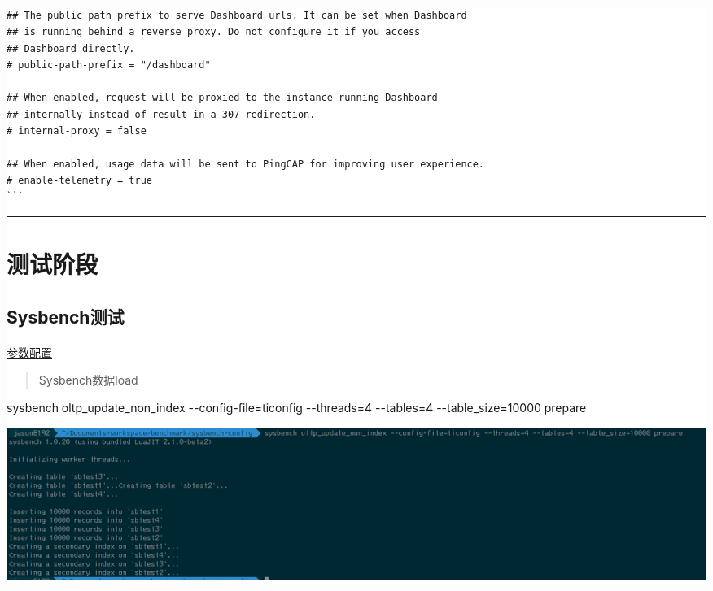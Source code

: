     ## The public path prefix to serve Dashboard urls. It can be set when Dashboard
    ## is running behind a reverse proxy. Do not configure it if you access
    ## Dashboard directly.
    # public-path-prefix = "/dashboard"

    ## When enabled, request will be proxied to the instance running Dashboard
    ## internally instead of result in a 307 redirection.
    # internal-proxy = false

    ## When enabled, usage data will be sent to PingCAP for improving user experience.
    # enable-telemetry = true
    ```

---

# 测试阶段

## Sysbench测试

[参数配置](https://www.notion.so/ca00273519a144ab9d6bb9585a24a8f1)

> Sysbench数据load

sysbench oltp_update_non_index --config-file=ticonfig --threads=4 --tables=4 --table_size=10000 prepare

![img/Untitled.png](img/Untitled.png)
